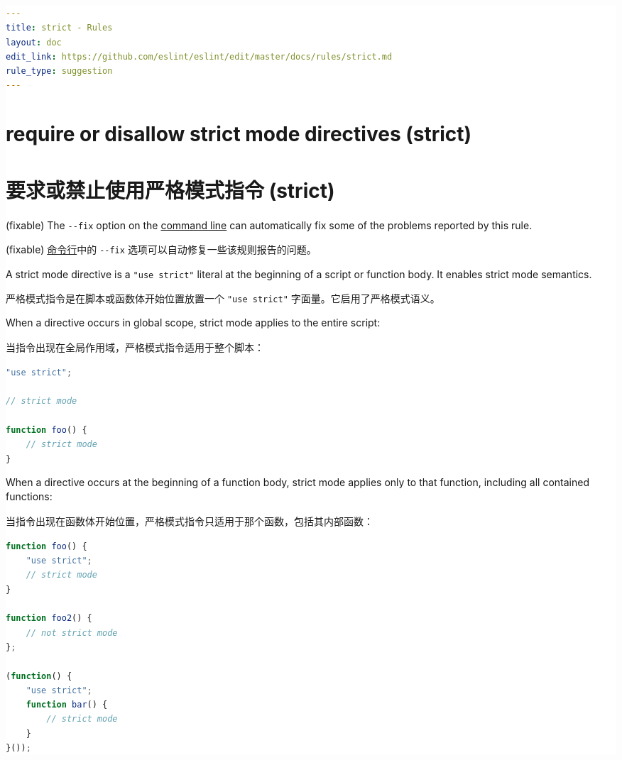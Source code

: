 ```yaml
---
title: strict - Rules
layout: doc
edit_link: https://github.com/eslint/eslint/edit/master/docs/rules/strict.md
rule_type: suggestion
---
```



# require or disallow strict mode directives (strict)

# 要求或禁止使用严格模式指令 (strict)

(fixable) The `--fix` option on the [command line](../user-guide/command-line-interface#fixing-problems) can automatically fix some of the problems reported by this rule.

(fixable) [命令行](../user-guide/command-line-interface#fixing-problems)中的 `--fix` 选项可以自动修复一些该规则报告的问题。

A strict mode directive is a `"use strict"` literal at the beginning of a script or function body. It enables strict mode semantics.

严格模式指令是在脚本或函数体开始位置放置一个 `"use strict"` 字面量。它启用了严格模式语义。

When a directive occurs in global scope, strict mode applies to the entire script:

当指令出现在全局作用域，严格模式指令适用于整个脚本：

```js
"use strict";

// strict mode

function foo() {
    // strict mode
}
```

When a directive occurs at the beginning of a function body, strict mode applies only to that function, including all contained functions:

当指令出现在函数体开始位置，严格模式指令只适用于那个函数，包括其内部函数：

```js
function foo() {
    "use strict";
    // strict mode
}

function foo2() {
    // not strict mode
};

(function() {
    "use strict";
    function bar() {
        // strict mode
    }
}());
```
